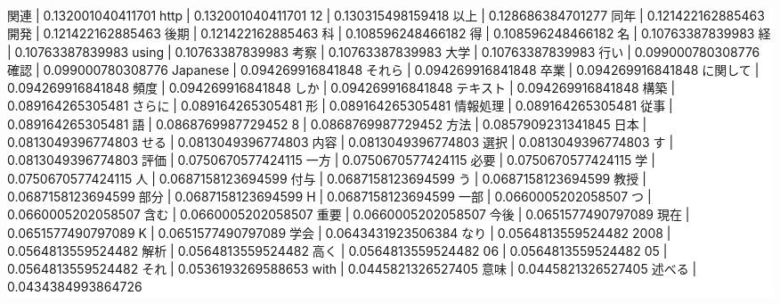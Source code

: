 関連 | 0.132001040411701
http | 0.132001040411701
12 | 0.130315498159418
以上 | 0.128686384701277
同年 | 0.121422162885463
開発 | 0.121422162885463
後期 | 0.121422162885463
科 | 0.108596248466182
得 | 0.108596248466182
名 | 0.10763387839983
経 | 0.10763387839983
using | 0.10763387839983
考察 | 0.10763387839983
大学 | 0.10763387839983
行い | 0.099000780308776
確認 | 0.099000780308776
Japanese | 0.094269916841848
それら | 0.094269916841848
卒業 | 0.094269916841848
に関して | 0.094269916841848
頻度 | 0.094269916841848
しか | 0.094269916841848
テキスト | 0.094269916841848
構築 | 0.089164265305481
さらに | 0.089164265305481
形 | 0.089164265305481
情報処理 | 0.089164265305481
従事 | 0.089164265305481
語 | 0.0868769987729452
8 | 0.0868769987729452
方法 | 0.0857909231341845
日本 | 0.0813049396774803
せる | 0.0813049396774803
内容 | 0.0813049396774803
選択 | 0.0813049396774803
す | 0.0813049396774803
評価 | 0.0750670577424115
一方 | 0.0750670577424115
必要 | 0.0750670577424115
学 | 0.0750670577424115
人 | 0.0687158123694599
付与 | 0.0687158123694599
う | 0.0687158123694599
教授 | 0.0687158123694599
部分 | 0.0687158123694599
H | 0.0687158123694599
一部 | 0.0660005202058507
つ | 0.0660005202058507
含む | 0.0660005202058507
重要 | 0.0660005202058507
今後 | 0.0651577490797089
現在 | 0.0651577490797089
K | 0.0651577490797089
学会 | 0.0643431923506384
なり | 0.0564813559524482
2008 | 0.0564813559524482
解析 | 0.0564813559524482
高く | 0.0564813559524482
06 | 0.0564813559524482
05 | 0.0564813559524482
それ | 0.0536193269588653
with | 0.0445821326527405
意味 | 0.0445821326527405
述べる | 0.0434384993864726